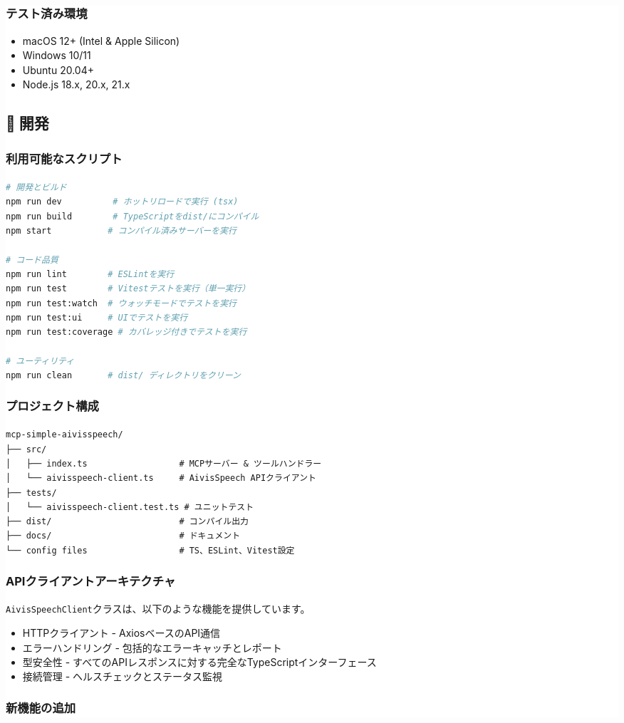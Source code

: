 ### テスト済み環境

- macOS 12+ (Intel & Apple Silicon)
- Windows 10/11
- Ubuntu 20.04+
- Node.js 18.x, 20.x, 21.x

## 🧪 開発

### 利用可能なスクリプト

```bash
# 開発とビルド
npm run dev          # ホットリロードで実行 (tsx)
npm run build        # TypeScriptをdist/にコンパイル
npm start           # コンパイル済みサーバーを実行

# コード品質
npm run lint        # ESLintを実行
npm run test        # Vitestテストを実行（単一実行）
npm run test:watch  # ウォッチモードでテストを実行
npm run test:ui     # UIでテストを実行
npm run test:coverage # カバレッジ付きでテストを実行

# ユーティリティ
npm run clean       # dist/ ディレクトリをクリーン
```

### プロジェクト構成

```
mcp-simple-aivisspeech/
├── src/
│   ├── index.ts                  # MCPサーバー & ツールハンドラー
│   └── aivisspeech-client.ts     # AivisSpeech APIクライアント
├── tests/
│   └── aivisspeech-client.test.ts # ユニットテスト
├── dist/                         # コンパイル出力
├── docs/                         # ドキュメント
└── config files                  # TS、ESLint、Vitest設定
```

### APIクライアントアーキテクチャ

`AivisSpeechClient`クラスは、以下のような機能を提供しています。
- HTTPクライアント - AxiosベースのAPI通信
- エラーハンドリング - 包括的なエラーキャッチとレポート
- 型安全性 - すべてのAPIレスポンスに対する完全なTypeScriptインターフェース
- 接続管理 - ヘルスチェックとステータス監視

### 新機能の追加
